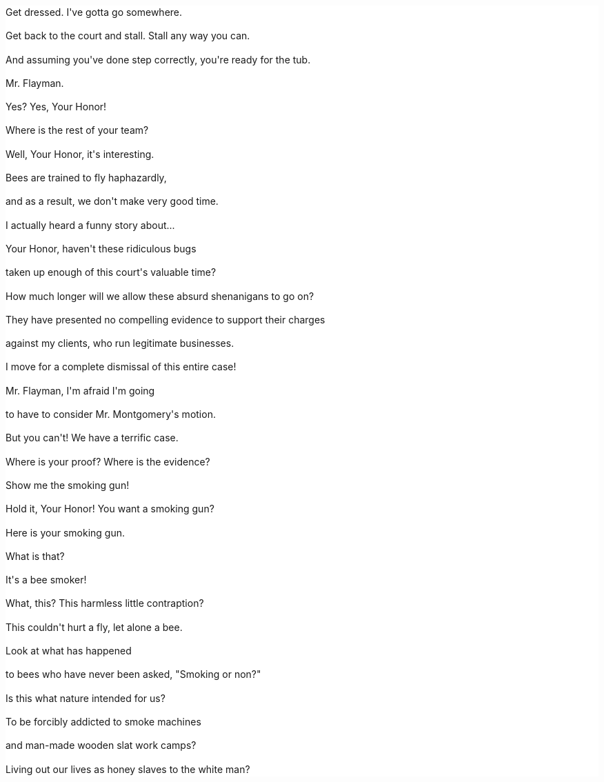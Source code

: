 Get dressed. I've gotta go somewhere.

Get back to the court and stall. Stall any way you can.

And assuming you've done step correctly, you're ready for the tub.

Mr. Flayman.

Yes? Yes, Your Honor!

Where is the rest of your team?

Well, Your Honor, it's interesting.

Bees are trained to fly haphazardly,

and as a result, we don't make very good time.

I actually heard a funny story about...

Your Honor, haven't these ridiculous bugs

taken up enough of this court's valuable time?

How much longer will we allow these absurd shenanigans to go on?

They have presented no compelling evidence to support their charges

against my clients, who run legitimate businesses.

I move for a complete dismissal of this entire case!

Mr. Flayman, I'm afraid I'm going

to have to consider Mr. Montgomery's motion.

But you can't! We have a terrific case.

Where is your proof? Where is the evidence?

Show me the smoking gun!

Hold it, Your Honor! You want a smoking gun?

Here is your smoking gun.

What is that?

It's a bee smoker!

What, this? This harmless little contraption?

This couldn't hurt a fly, let alone a bee.

Look at what has happened

to bees who have never been asked, "Smoking or non?"

Is this what nature intended for us?

To be forcibly addicted to smoke machines

and man-made wooden slat work camps?

Living out our lives as honey slaves to the white man?
